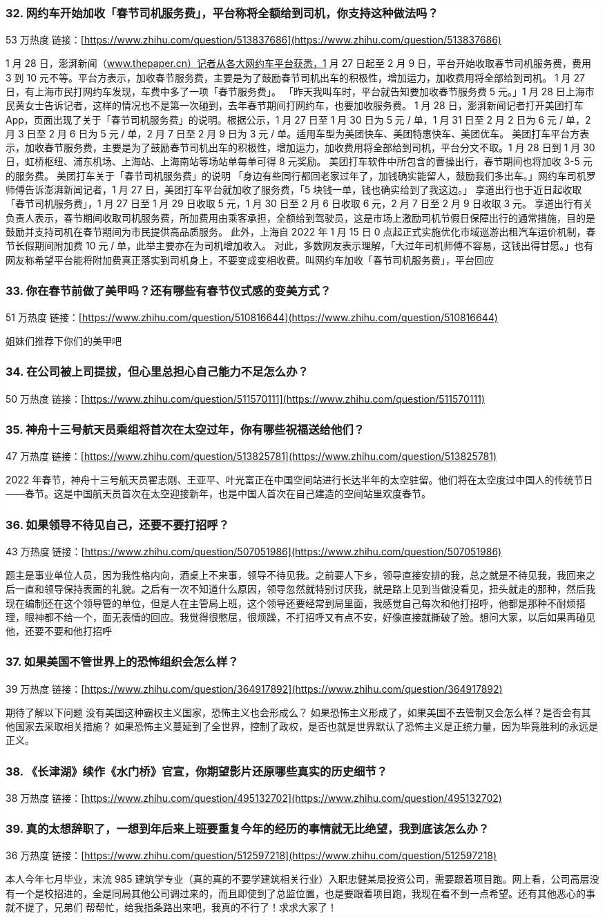 ### 32. 网约车开始加收「春节司机服务费」，平台称将全额给到司机，你支持这种做法吗？
53 万热度 链接：[https://www.zhihu.com/question/513837686](https://www.zhihu.com/question/513837686)

1 月 28 日，澎湃新闻（www.thepaper.cn）记者从各大网约车平台获悉，1 月 27 日起至 2 月 9 日，平台开始收取春节司机服务费，费用 3 到 10 元不等。平台方表示，加收春节服务费，主要是为了鼓励春节司机出车的积极性，增加运力，加收费用将全部给到司机。 1 月 27 日，有上海市民打网约车发现，车费中多了一项「春节服务费」。 「昨天我叫车时，平台就告知要加收春节服务费 5 元。」1 月 28 日上海市民黄女士告诉记者，这样的情况也不是第一次碰到，去年春节期间打网约车，也要加收服务费。 1 月 28 日，澎湃新闻记者打开美团打车 App，页面出现了关于「春节司机服务费」的说明。根据公示，1 月 27 日至 1 月 30 日为 5 元 / 单，1 月 31 日至 2 月 2 日为 6 元 / 单，2 月 3 日至 2 月 6 日为 5 元 / 单，2 月 7 日至 2 月 9 日为 3 元 / 单。适用车型为美团快车、美团特惠快车、美团优车。 美团打车平台方表示，加收春节服务费，主要是为了鼓励春节司机出车的积极性，增加运力，加收费用将全部给到司机，平台分文不取。1 月 28 日到 1 月 30 日，虹桥枢纽、浦东机场、上海站、上海南站等场站单每单可得 8 元奖励。 美团打车软件中所包含的曹操出行，春节期间也将加收 3-5 元的服务费。 美团打车关于「春节司机服务费」的说明 「身边有些同行都回老家过年了，加钱确实能留人，鼓励我们多出车。」网约车司机罗师傅告诉澎湃新闻记者，1 月 27 日，美团打车平台就加收了服务费，「5 块钱一单，钱也确实给到了我这边。」 享道出行也于近日起收取「春节司机服务费」，1 月 27 日至 1 月 29 日收取 5 元，1 月 30 日至 2 月 6 日收取 6 元，2 月 7 日至 2 月 9 日收取 3 元。 享道出行有关负责人表示，春节期间收取司机服务费，所加费用由乘客承担，全额给到驾驶员，这是市场上激励司机节假日保障出行的通常措施，目的是鼓励并支持司机在春节期间为市民提供高品质服务。 此外，上海自 2022 年 1 月 15 日 0 点起正式实施优化市域巡游出租汽车运价机制，春节长假期间附加费 10 元 / 单，此举主要亦在为司机增加收入。 对此，多数网友表示理解，「大过年司机师傅不容易，这钱出得甘愿。」也有网友称希望平台能将附加费真正落实到司机身上，不要变成变相收费。叫网约车加收「春节司机服务费」，平台回应

### 33. 你在春节前做了美甲吗？还有哪些有春节仪式感的变美方式？
51 万热度 链接：[https://www.zhihu.com/question/510816644](https://www.zhihu.com/question/510816644)

姐妹们推荐下你们的美甲吧

### 34. 在公司被上司提拔，但心里总担心自己能力不足怎么办？
50 万热度 链接：[https://www.zhihu.com/question/511570111](https://www.zhihu.com/question/511570111)



### 35. 神舟十三号航天员乘组将首次在太空过年，你有哪些祝福送给他们？
47 万热度 链接：[https://www.zhihu.com/question/513825781](https://www.zhihu.com/question/513825781)

2022 年春节，神舟十三号航天员翟志刚、王亚平、叶光富正在中国空间站进行长达半年的太空驻留。他们将在太空度过中国人的传统节日——春节。这是中国航天员首次在太空迎接新年，也是中国人首次在自己建造的空间站里欢度春节。

### 36. 如果领导不待见自己，还要不要打招呼？
43 万热度 链接：[https://www.zhihu.com/question/507051986](https://www.zhihu.com/question/507051986)

题主是事业单位人员，因为我性格内向，酒桌上不来事，领导不待见我。之前要人下乡，领导直接安排的我，总之就是不待见我，我回来之后一直和领导保持表面的礼貌。之后有一次不知道什么原因，领导忽然就特别讨厌我，就是路上见到当做没看见，扭头就走的那种，然后我现在编制还在这个领导管的单位，但是人在主管局上班，这个领导还要经常到局里面，我感觉自己每次和他打招呼，他都是那种不耐烦搭理，眼神都不给一个，面无表情的回应。我觉得很憋屈，很烦躁，不打招呼又有点不安，好像直接就撕破了脸。想问大家，以后如果再碰见他，还要不要和他打招呼

### 37. 如果美国不管世界上的恐怖组织会怎么样？
39 万热度 链接：[https://www.zhihu.com/question/364917892](https://www.zhihu.com/question/364917892)

期待了解以下问题 没有美国这种霸权主义国家，恐怖主义也会形成么？ 如果恐怖主义形成了，如果美国不去管制又会怎么样？是否会有其他国家去采取相关措施？ 如果恐怖主义蔓延到了全世界，控制了政权，是否也就是世界默认了恐怖主义是正统力量，因为毕竟胜利的永远是正义。

### 38. 《长津湖》续作《水门桥》官宣，你期望影片还原哪些真实的历史细节？
38 万热度 链接：[https://www.zhihu.com/question/495132702](https://www.zhihu.com/question/495132702)



### 39. 真的太想辞职了，一想到年后来上班要重复今年的经历的事情就无比绝望，我到底该怎么办？
36 万热度 链接：[https://www.zhihu.com/question/512597218](https://www.zhihu.com/question/512597218)

本人今年七月毕业，末流 985 建筑学专业（真的真的不要学建筑相关行业）入职忠健某局投资公司，需要跟着项目跑。网上看，公司高层没有一个是校招进的，全是同局其他公司调过来的，而且即使到了总监位置，也是要跟着项目跑，我现在看不到一点希望。还有其他恶心的事就不提了，兄弟们 帮帮忙，给我指条路出来吧，我真的不行了！求求大家了！

